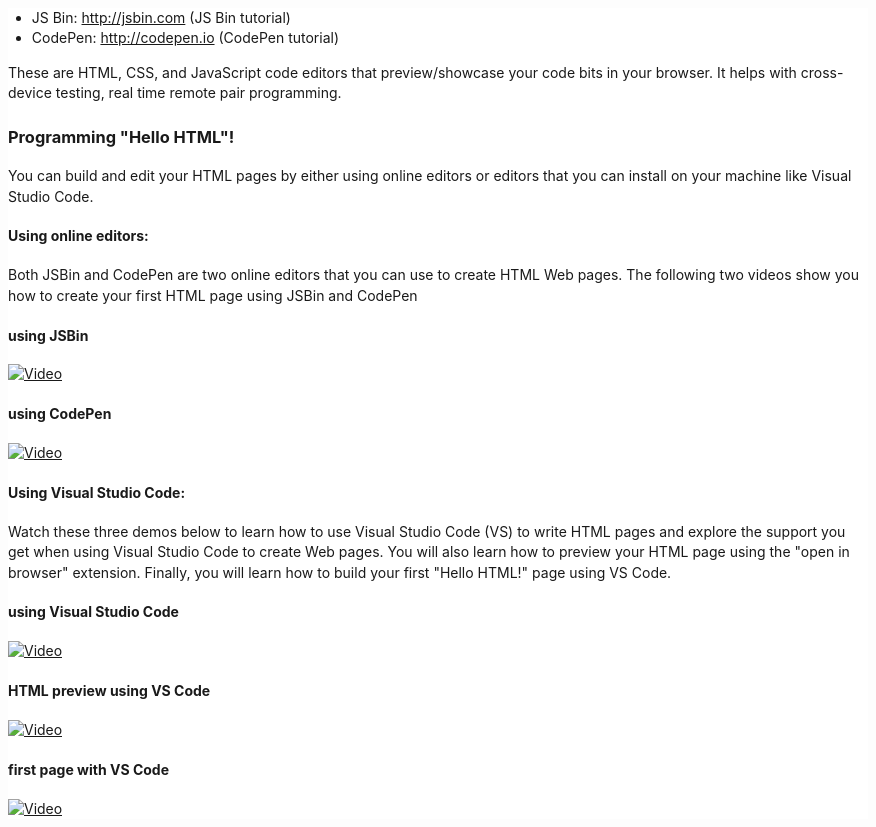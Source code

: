 + JS Bin: http://jsbin.com (JS Bin tutorial)
+ CodePen: http://codepen.io (CodePen tutorial)

These are HTML, CSS, and JavaScript code editors that preview/showcase your code bits in your browser. It helps with cross-device testing, real time remote pair programming.

### Programming "Hello HTML"!

You can build and edit your HTML pages by either using online editors or editors that you can install on your machine like Visual Studio Code.

#### Using online editors:

Both JSBin and CodePen are two online editors that you can use to create HTML Web pages. The following two videos show you how to create your first HTML page using JSBin and CodePen

#### using JSBin

<a href="https://edx-video.net/W3CHTM502016-V015000_DTH.mp4" alt="JSBin" target="_blank">
    <img src="http://files.softicons.com/download/system-icons/windows-8-metro-invert-icons-by-dakirby309/png/64x64/Folders%20&%20OS/My%20Videos.png" alt="Video" width="60px"> 
</a>

#### using CodePen

<a href="https://edx-video.net/W3CHTM502016-V008300_DTH.mp4" alt="CodePen" target="_blank">
    <img src="http://files.softicons.com/download/system-icons/windows-8-metro-invert-icons-by-dakirby309/png/64x64/Folders%20&%20OS/My%20Videos.png" alt="Video" width="60px"> 
</a>

#### Using Visual Studio Code:

Watch these three demos below to learn how to use Visual Studio Code (VS) to write HTML pages and explore the support you get when using Visual Studio Code to create Web pages. You will also learn how to preview your HTML page using the "open in browser" extension. Finally, you will learn how to build your first "Hello HTML!" page using VS Code.

#### using Visual Studio Code

<a href="https://edx-video.net/W3CHTM502016-V015100_DTH.mp4" alt="text" target="_blank">
    <img src="http://files.softicons.com/download/system-icons/windows-8-metro-invert-icons-by-dakirby309/png/64x64/Folders%20&%20OS/My%20Videos.png" alt="Video" width="60px"> 
</a>

#### HTML preview using VS Code

<a href="https://edx-video.net/W3CHTM502016-V011300_DTH.mp4" alt="HTML using VS Code" target="_blank">
    <img src="http://files.softicons.com/download/system-icons/windows-8-metro-invert-icons-by-dakirby309/png/64x64/Folders%20&%20OS/My%20Videos.png" alt="Video" width="60px"> 
</a>

#### first page with VS Code

<a href="https://edx-video.net/W3CHTM502016-V015600_DTH.mp4" alt="first page with VS Code" target="_blank">
    <img src="http://files.softicons.com/download/system-icons/windows-8-metro-invert-icons-by-dakirby309/png/64x64/Folders%20&%20OS/My%20Videos.png" alt="Video" width="60px"> 
</a>

